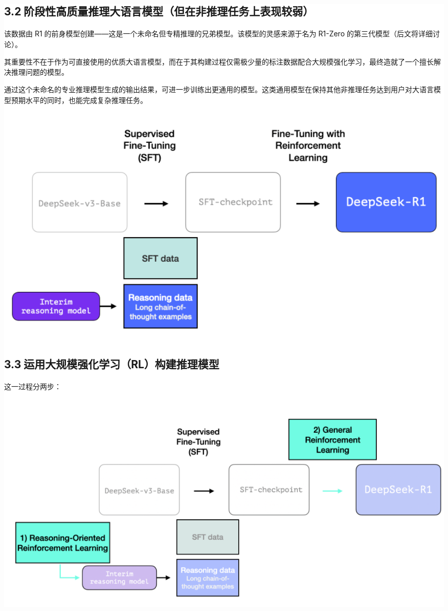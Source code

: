## 3.2 阶段性高质量推理大语言模型（但在非推理任务上表现较弱）

该数据由 R1 的前身模型创建——这是一个未命名但专精推理的兄弟模型。该模型的灵感来源于名为 R1-Zero 的第三代模型（后文将详细讨论）。

其重要性不在于作为可直接使用的优质大语言模型，而在于其构建过程仅需极少量的标注数据配合大规模强化学习，最终造就了一个擅长解决推理问题的模型。

通过这个未命名的专业推理模型生成的输出结果，可进一步训练出更通用的模型。这类通用模型在保持其他非推理任务达到用户对大语言模型预期水平的同时，也能完成复杂推理任务。

![alt text](./images/image-6.png)

## 3.3 运用大规模强化学习（RL）构建推理模型

这一过程分两步：<br>

![alt text](./images/image-7.png)
